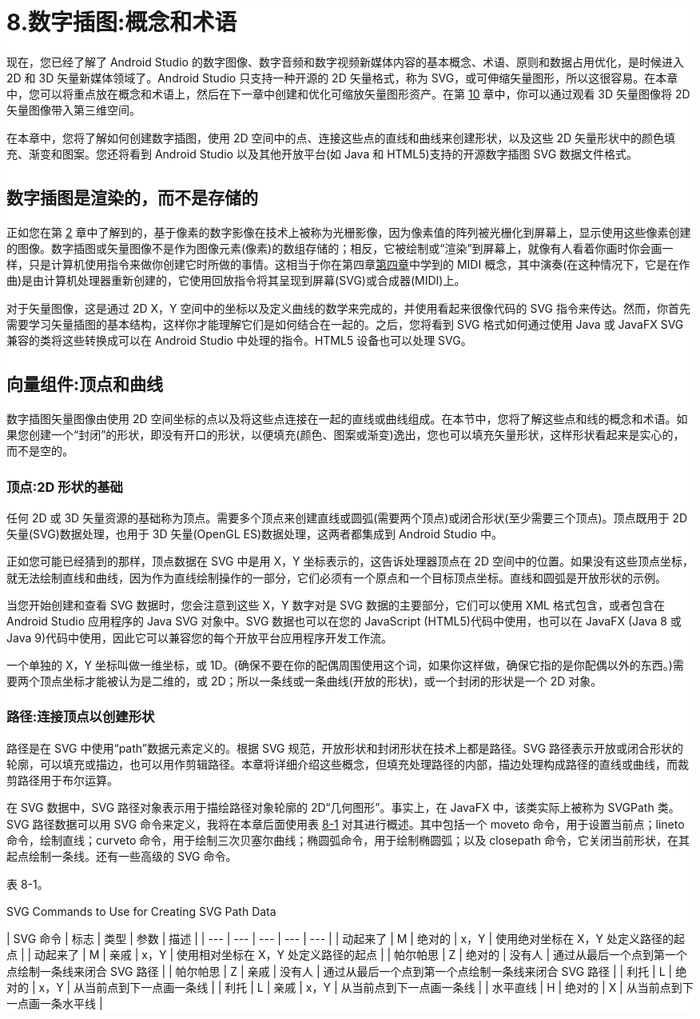 # 8.数字插图:概念和术语

现在，您已经了解了 Android Studio 的数字图像、数字音频和数字视频新媒体内容的基本概念、术语、原则和数据占用优化，是时候进入 2D 和 3D 矢量新媒体领域了。Android Studio 只支持一种开源的 2D 矢量格式，称为 SVG，或可伸缩矢量图形，所以这很容易。在本章中，您可以将重点放在概念和术语上，然后在下一章中创建和优化可缩放矢量图形资产。在第 [10](10.html) 章中，你可以通过观看 3D 矢量图像将 2D 矢量图像带入第三维空间。

在本章中，您将了解如何创建数字插图，使用 2D 空间中的点、连接这些点的直线和曲线来创建形状，以及这些 2D 矢量形状中的颜色填充、渐变和图案。您还将看到 Android Studio 以及其他开放平台(如 Java 和 HTML5)支持的开源数字插图 SVG 数据文件格式。

## 数字插图是渲染的，而不是存储的

正如您在第 [2](02.html) 章中了解到的，基于像素的数字影像在技术上被称为光栅影像，因为像素值的阵列被光栅化到屏幕上，显示使用这些像素创建的图像。数字插图或矢量图像不是作为图像元素(像素)的数组存储的；相反，它被绘制或“渲染”到屏幕上，就像有人看着你画时你会画一样，只是计算机使用指令来做你创建它时所做的事情。这相当于你在第四章[第四章](04.html)中学到的 MIDI 概念，其中演奏(在这种情况下，它是在作曲)是由计算机处理器重新创建的，它使用回放指令将其呈现到屏幕(SVG)或合成器(MIDI)上。

对于矢量图像，这是通过 2D X，Y 空间中的坐标以及定义曲线的数学来完成的，并使用看起来很像代码的 SVG 指令来传达。然而，你首先需要学习矢量插图的基本结构，这样你才能理解它们是如何结合在一起的。之后，您将看到 SVG 格式如何通过使用 Java 或 JavaFX SVG 兼容的类将这些转换成可以在 Android Studio 中处理的指令。HTML5 设备也可以处理 SVG。

## 向量组件:顶点和曲线

数字插图矢量图像由使用 2D 空间坐标的点以及将这些点连接在一起的直线或曲线组成。在本节中，您将了解这些点和线的概念和术语。如果您创建一个“封闭”的形状，即没有开口的形状，以便填充(颜色、图案或渐变)逸出，您也可以填充矢量形状，这样形状看起来是实心的，而不是空的。

### 顶点:2D 形状的基础

任何 2D 或 3D 矢量资源的基础称为顶点。需要多个顶点来创建直线或圆弧(需要两个顶点)或闭合形状(至少需要三个顶点)。顶点既用于 2D 矢量(SVG)数据处理，也用于 3D 矢量(OpenGL ES)数据处理，这两者都集成到 Android Studio 中。

正如您可能已经猜到的那样，顶点数据在 SVG 中是用 X，Y 坐标表示的，这告诉处理器顶点在 2D 空间中的位置。如果没有这些顶点坐标，就无法绘制直线和曲线，因为作为直线绘制操作的一部分，它们必须有一个原点和一个目标顶点坐标。直线和圆弧是开放形状的示例。

当您开始创建和查看 SVG 数据时，您会注意到这些 X，Y 数字对是 SVG 数据的主要部分，它们可以使用 XML 格式包含，或者包含在 Android Studio 应用程序的 Java SVG 对象中。SVG 数据也可以在您的 JavaScript (HTML5)代码中使用，也可以在 JavaFX (Java 8 或 Java 9)代码中使用，因此它可以兼容您的每个开放平台应用程序开发工作流。

一个单独的 X，Y 坐标叫做一维坐标，或 1D。(确保不要在你的配偶周围使用这个词，如果你这样做，确保它指的是你配偶以外的东西。)需要两个顶点坐标才能被认为是二维的，或 2D；所以一条线或一条曲线(开放的形状)，或一个封闭的形状是一个 2D 对象。

### 路径:连接顶点以创建形状

路径是在 SVG 中使用“path”数据元素定义的。根据 SVG 规范，开放形状和封闭形状在技术上都是路径。SVG 路径表示开放或闭合形状的轮廓，可以填充或描边，也可以用作剪辑路径。本章将详细介绍这些概念，但填充处理路径的内部，描边处理构成路径的直线或曲线，而裁剪路径用于布尔运算。

在 SVG 数据中，SVG 路径对象表示用于描绘路径对象轮廓的 2D“几何图形”。事实上，在 JavaFX 中，该类实际上被称为 SVGPath 类。SVG 路径数据可以用 SVG 命令来定义，我将在本章后面使用表 [8-1](#Tab1) 对其进行概述。其中包括一个 moveto 命令，用于设置当前点；lineto 命令，绘制直线；curveto 命令，用于绘制三次贝塞尔曲线；椭圆弧命令，用于绘制椭圆弧；以及 closepath 命令，它关闭当前形状，在其起点绘制一条线。还有一些高级的 SVG 命令。

表 8-1。

SVG Commands to Use for Creating SVG Path Data

<colgroup><col> <col> <col> <col> <col></colgroup> 
| SVG 命令 | 标志 | 类型 | 参数 | 描述 |
| --- | --- | --- | --- | --- |
| 动起来了 | M | 绝对的 | x，Y | 使用绝对坐标在 X，Y 处定义路径的起点 |
| 动起来了 | M | 亲戚 | x，Y | 使用相对坐标在 X，Y 处定义路径的起点 |
| 帕尔帕思 | Z | 绝对的 | 没有人 | 通过从最后一个点到第一个点绘制一条线来闭合 SVG 路径 |
| 帕尔帕思 | Z | 亲戚 | 没有人 | 通过从最后一个点到第一个点绘制一条线来闭合 SVG 路径 |
| 利托 | L | 绝对的 | x，Y | 从当前点到下一点画一条线 |
| 利托 | L | 亲戚 | x，Y | 从当前点到下一点画一条线 |
| 水平直线 | H | 绝对的 | X | 从当前点到下一点画一条水平线 |